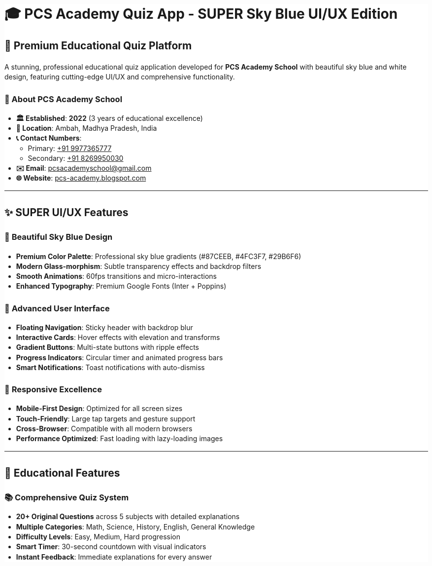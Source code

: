 # 🎓 PCS Academy Quiz App - SUPER Sky Blue UI/UX Edition

## 🌟 Premium Educational Quiz Platform

A stunning, professional educational quiz application developed for **PCS Academy School** with beautiful sky blue and white design, featuring cutting-edge UI/UX and comprehensive functionality.

### 🏫 About PCS Academy School
- **🏛️ Established**: **2022** (3 years of educational excellence)
- **📍 Location**: Ambah, Madhya Pradesh, India
- **📞 Contact Numbers**: 
  - Primary: [+91 9977365777](tel:+919977365777)
  - Secondary: [+91 8269950030](tel:+918269950030)
- **✉️ Email**: [pcsacademyschool@gmail.com](mailto:pcsacademyschool@gmail.com)
- **🌐 Website**: [pcs-academy.blogspot.com](https://pcs-academy.blogspot.com)

---

## ✨ SUPER UI/UX Features

### 🎨 **Beautiful Sky Blue Design**
- **Premium Color Palette**: Professional sky blue gradients (#87CEEB, #4FC3F7, #29B6F6)
- **Modern Glass-morphism**: Subtle transparency effects and backdrop filters
- **Smooth Animations**: 60fps transitions and micro-interactions
- **Enhanced Typography**: Premium Google Fonts (Inter + Poppins)

### 🚀 **Advanced User Interface**
- **Floating Navigation**: Sticky header with backdrop blur
- **Interactive Cards**: Hover effects with elevation and transforms
- **Gradient Buttons**: Multi-state buttons with ripple effects
- **Progress Indicators**: Circular timer and animated progress bars
- **Smart Notifications**: Toast notifications with auto-dismiss

### 📱 **Responsive Excellence**
- **Mobile-First Design**: Optimized for all screen sizes
- **Touch-Friendly**: Large tap targets and gesture support
- **Cross-Browser**: Compatible with all modern browsers
- **Performance Optimized**: Fast loading with lazy-loading images

---

## 🎯 Educational Features

### 📚 **Comprehensive Quiz System**
- **20+ Original Questions** across 5 subjects with detailed explanations
- **Multiple Categories**: Math, Science, History, English, General Knowledge
- **Difficulty Levels**: Easy, Medium, Hard progression
- **Smart Timer**: 30-second countdown with visual indicators
- **Instant Feedback**: Immediate explanations for every answer
